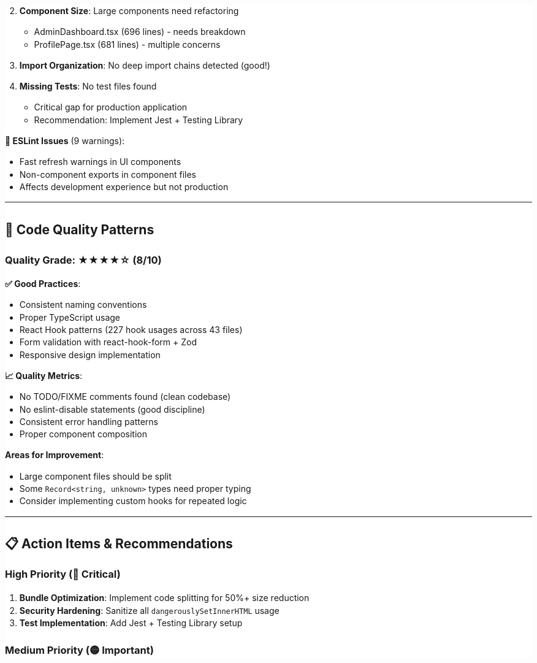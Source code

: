 2. **Component Size**: Large components need refactoring
   - AdminDashboard.tsx (696 lines) - needs breakdown
   - ProfilePage.tsx (681 lines) - multiple concerns

3. **Import Organization**: No deep import chains detected (good!)

4. **Missing Tests**: No test files found
   - Critical gap for production application
   - Recommendation: Implement Jest + Testing Library

**🔧 ESLint Issues** (9 warnings):

- Fast refresh warnings in UI components
- Non-component exports in component files
- Affects development experience but not production

---

## 📱 Code Quality Patterns

### Quality Grade: ★★★★☆ (8/10)

**✅ Good Practices**:

- Consistent naming conventions
- Proper TypeScript usage
- React Hook patterns (227 hook usages across 43 files)
- Form validation with react-hook-form + Zod
- Responsive design implementation

**📈 Quality Metrics**:

- No TODO/FIXME comments found (clean codebase)
- No eslint-disable statements (good discipline)
- Consistent error handling patterns
- Proper component composition

**Areas for Improvement**:

- Large component files should be split
- Some `Record<string, unknown>` types need proper typing
- Consider implementing custom hooks for repeated logic

---

## 📋 Action Items & Recommendations

### High Priority (🔴 Critical)

1. **Bundle Optimization**: Implement code splitting for 50%+ size reduction
2. **Security Hardening**: Sanitize all `dangerouslySetInnerHTML` usage
3. **Test Implementation**: Add Jest + Testing Library setup

### Medium Priority (🟡 Important)

